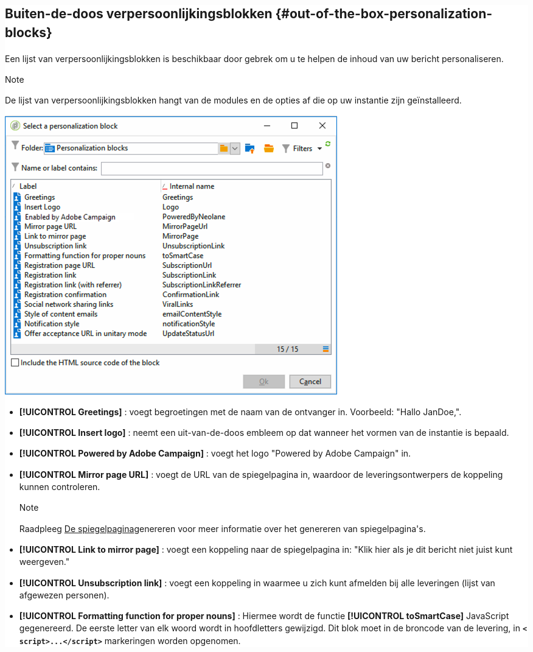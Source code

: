 ## Buiten-de-doos verpersoonlijkingsblokken {#out-of-the-box-personalization-blocks}

Een lijst van verpersoonlijkingsblokken is beschikbaar door gebrek om u te helpen de inhoud van uw bericht personaliseren.

>[!NOTE]
>
>De lijst van verpersoonlijkingsblokken hangt van de modules en de opties af die op uw instantie zijn geïnstalleerd.

![](assets/s_ncs_user_personalized_block_list.png)

* **[!UICONTROL Greetings]** : voegt begroetingen met de naam van de ontvanger in. Voorbeeld: &quot;Hallo JanDoe,&quot;.
* **[!UICONTROL Insert logo]** : neemt een uit-van-de-doos embleem op dat wanneer het vormen van de instantie is bepaald.
* **[!UICONTROL Powered by Adobe Campaign]** : voegt het logo &quot;Powered by Adobe Campaign&quot; in.
* **[!UICONTROL Mirror page URL]** : voegt de URL van de spiegelpagina in, waardoor de leveringsontwerpers de koppeling kunnen controleren.

   >[!NOTE]
   >
   >Raadpleeg [De spiegelpagina](../../delivery/using/sending-messages.md#generating-the-mirror-page)genereren voor meer informatie over het genereren van spiegelpagina&#39;s.

* **[!UICONTROL Link to mirror page]** : voegt een koppeling naar de spiegelpagina in: &quot;Klik hier als je dit bericht niet juist kunt weergeven.&quot;
* **[!UICONTROL Unsubscription link]** : voegt een koppeling in waarmee u zich kunt afmelden bij alle leveringen (lijst van afgewezen personen).
* **[!UICONTROL Formatting function for proper nouns]** : Hiermee wordt de functie **[!UICONTROL toSmartCase]** JavaScript gegenereerd. De eerste letter van elk woord wordt in hoofdletters gewijzigd. Dit blok moet in de broncode van de levering, in **`<script>...</script>`** markeringen worden opgenomen.
